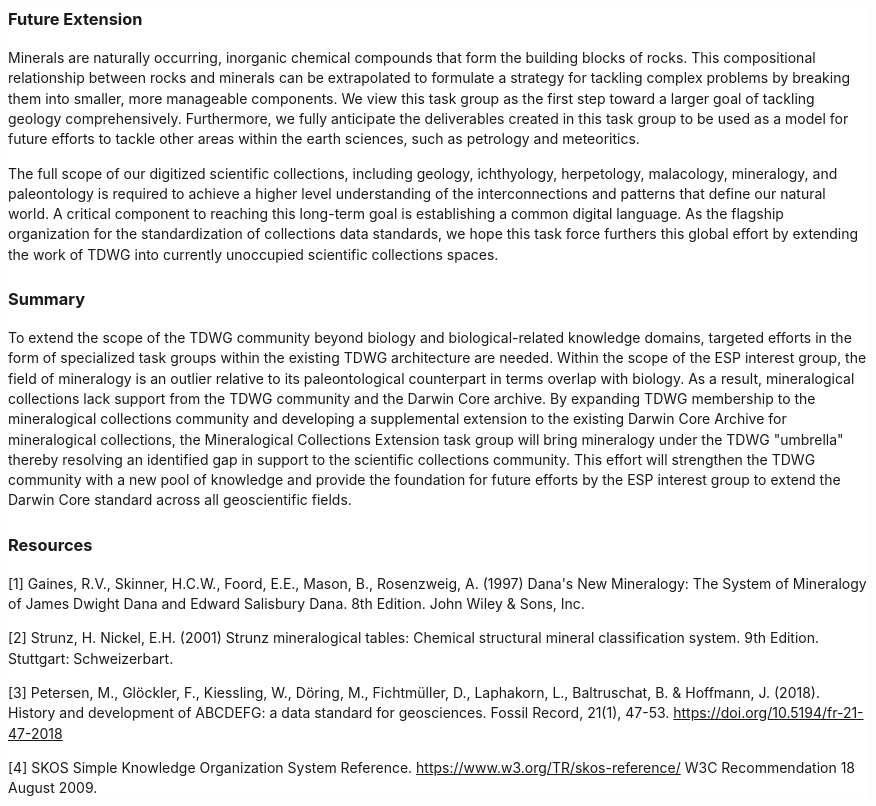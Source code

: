 ### Future Extension

Minerals are naturally occurring, inorganic chemical compounds that form
the building blocks of rocks. This compositional relationship between
rocks and minerals can be extrapolated to formulate a strategy for
tackling complex problems by breaking them into smaller, more manageable
components. We view this task group as the first step toward a larger
goal of tackling geology comprehensively. Furthermore, we fully
anticipate the deliverables created in this task group to be used as a
model for future efforts to tackle other areas within the earth
sciences, such as petrology and meteoritics.

The full scope of our digitized scientific collections, including
geology, ichthyology, herpetology, malacology, mineralogy, and
paleontology is required to achieve a higher level understanding of the
interconnections and patterns that define our natural world. A critical
component to reaching this long-term goal is establishing a common
digital language. As the flagship organization for the standardization
of collections data standards, we hope this task force furthers this
global effort by extending the work of TDWG into currently unoccupied
scientific collections spaces.

### Summary

To extend the scope of the TDWG community beyond biology and
biological-related knowledge domains, targeted efforts in the form of
specialized task groups within the existing TDWG architecture are
needed. Within the scope of the ESP interest group, the field of
mineralogy is an outlier relative to its paleontological counterpart in
terms overlap with biology. As a result, mineralogical collections lack
support from the TDWG community and the Darwin Core archive. By
expanding TDWG membership to the mineralogical collections community and
developing a supplemental extension to the existing Darwin Core Archive
for mineralogical collections, the Mineralogical Collections Extension
task group will bring mineralogy under the TDWG "umbrella" thereby
resolving an identified gap in support to the scientific collections
community. This effort will strengthen the TDWG community with a new
pool of knowledge and provide the foundation for future efforts by the
ESP interest group to extend the Darwin Core standard across all
geoscientific fields.

### Resources

\[1\] Gaines, R.V., Skinner, H.C.W., Foord, E.E., Mason, B., Rosenzweig,
A. (1997) Dana's New Mineralogy: The System of Mineralogy of James
Dwight Dana and Edward Salisbury Dana. 8th Edition. John Wiley & Sons,
Inc.

\[2\] Strunz, H. Nickel, E.H. (2001) Strunz mineralogical tables:
Chemical structural mineral classification system. 9th Edition.
Stuttgart: Schweizerbart.

\[3\] Petersen, M., Glöckler, F., Kiessling, W., Döring, M.,
Fichtmüller, D., Laphakorn, L., Baltruschat, B. & Hoffmann, J. (2018).
History and development of ABCDEFG: a data standard for geosciences.
Fossil Record, 21(1), 47-53.
https://doi.org/10.5194/fr-21-47-2018

\[4\] SKOS Simple Knowledge Organization System Reference. 
https://www.w3.org/TR/skos-reference/ 
W3C Recommendation 18 August 2009.
